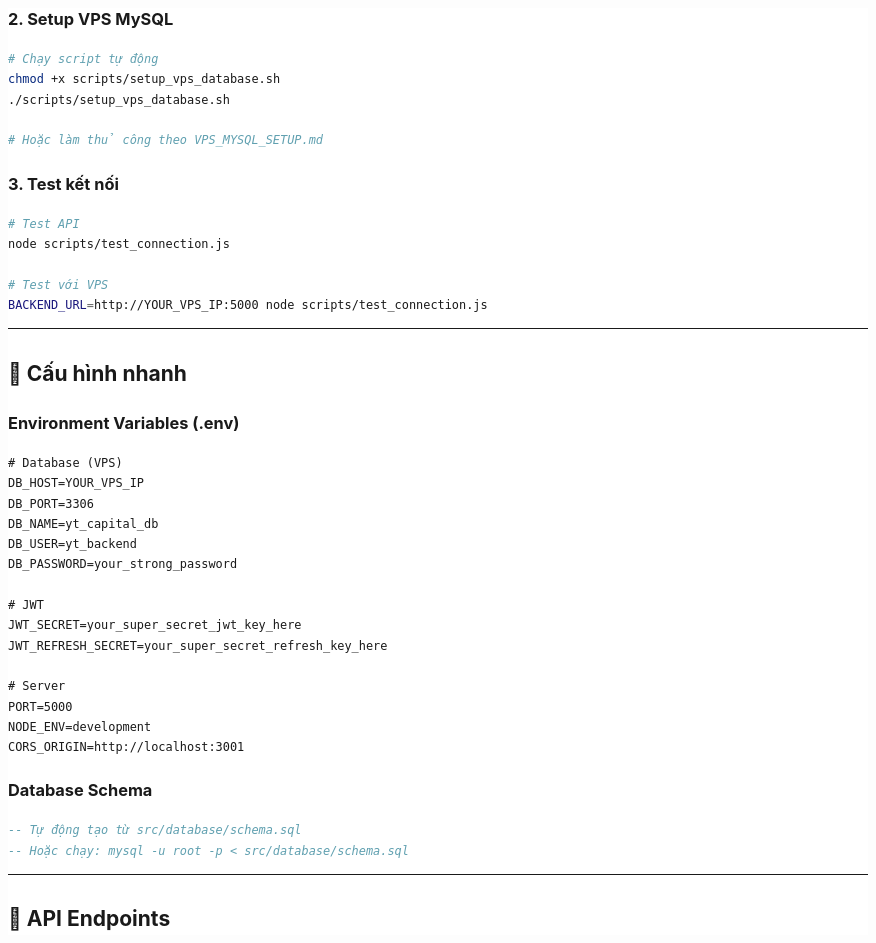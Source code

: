 ### 2. Setup VPS MySQL
```bash
# Chạy script tự động
chmod +x scripts/setup_vps_database.sh
./scripts/setup_vps_database.sh

# Hoặc làm thủ công theo VPS_MYSQL_SETUP.md
```

### 3. Test kết nối
```bash
# Test API
node scripts/test_connection.js

# Test với VPS
BACKEND_URL=http://YOUR_VPS_IP:5000 node scripts/test_connection.js
```

---

## 🔧 Cấu hình nhanh

### Environment Variables (.env)
```env
# Database (VPS)
DB_HOST=YOUR_VPS_IP
DB_PORT=3306
DB_NAME=yt_capital_db
DB_USER=yt_backend
DB_PASSWORD=your_strong_password

# JWT
JWT_SECRET=your_super_secret_jwt_key_here
JWT_REFRESH_SECRET=your_super_secret_refresh_key_here

# Server
PORT=5000
NODE_ENV=development
CORS_ORIGIN=http://localhost:3001
```

### Database Schema
```sql
-- Tự động tạo từ src/database/schema.sql
-- Hoặc chạy: mysql -u root -p < src/database/schema.sql
```

---

## 🧪 API Endpoints
